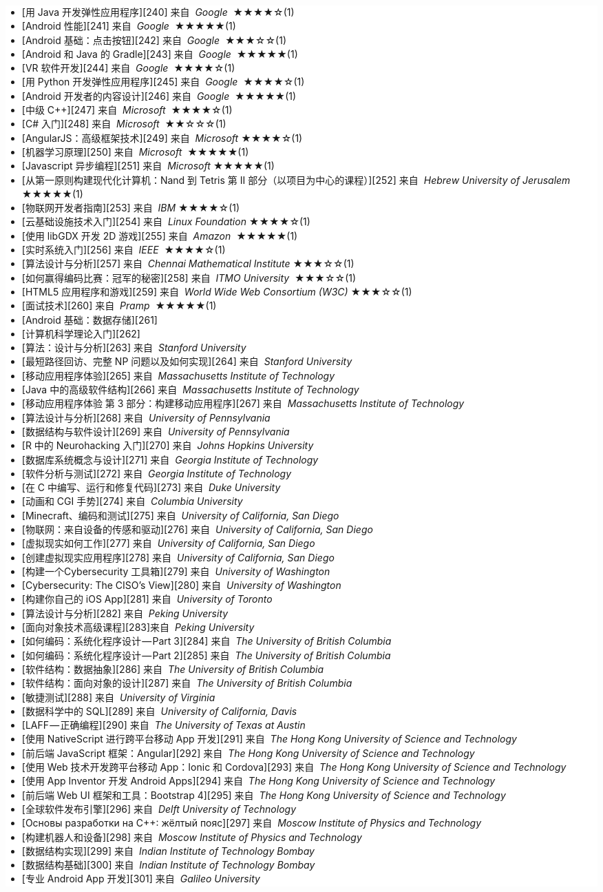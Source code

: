 *   [用 Java 开发弹性应用程序][240] 来自  _Google_  ★★★★☆(1)
*   [Android 性能][241] 来自  _Google_  ★★★★★(1)
*   [Android 基础：点击按钮][242] 来自  _Google_  ★★★☆☆(1)
*   [Android 和 Java 的 Gradle][243] 来自  _Google_  ★★★★★(1)
*   [VR 软件开发][244] 来自  _Google_  ★★★★☆(1)
*   [用 Python 开发弹性应用程序][245] 来自  _Google_  ★★★★☆(1)
*   [Android 开发者的内容设计][246] 来自  _Google_  ★★★★★(1)
*   [中级 C++][247] 来自  _Microsoft_  ★★★★☆(1)
*   [C# 入门][248] 来自  _Microsoft_  ★★☆☆☆(1)
*   [AngularJS：高级框架技术][249] 来自  _Microsoft_ ★★★★☆(1)
*   [机器学习原理][250] 来自  _Microsoft_  ★★★★★(1)
*   [Javascript 异步编程][251] 来自  _Microsoft_ ★★★★★(1)
*   [从第一原则构建现代化计算机：Nand 到 Tetris 第 II 部分（以项目为中心的课程）][252] 来自  _Hebrew University of Jerusalem_ ★★★★★(1)
*   [物联网开发者指南][253] 来自  _IBM_ ★★★★☆(1)
*   [云基础设施技术入门][254] 来自  _Linux Foundation_ ★★★★☆(1)
*   [使用 libGDX 开发 2D 游戏][255] 来自  _Amazon_  ★★★★★(1)
*   [实时系统入门][256] 来自  _IEEE_  ★★★★☆(1)
*   [算法设计与分析][257] 来自  _Chennai Mathematical Institute_ ★★★☆☆(1)
*   [如何赢得编码比赛：冠军的秘密][258] 来自  _ITMO University_  ★★★☆☆(1)
*   [HTML5 应用程序和游戏][259] 来自  _World Wide Web Consortium (W3C)_ ★★★☆☆(1)
*   [面试技术][260] 来自  _Pramp_  ★★★★★(1)
*   [Android 基础：数据存储][261]
*   [计算机科学理论入门][262]
*   [算法：设计与分析][263] 来自  _Stanford University_ 
*   [最短路径回访、完整 NP 问题以及如何实现][264] 来自  _Stanford University_ 
*   [移动应用程序体验][265] 来自  _Massachusetts Institute of Technology_ 
*   [Java 中的高级软件结构][266] 来自  _Massachusetts Institute of Technology_ 
*   [移动应用程序体验 第 3 部分：构建移动应用程序][267] 来自  _Massachusetts Institute of Technology_ 
*   [算法设计与分析][268] 来自  _University of Pennsylvania_ 
*   [数据结构与软件设计][269] 来自  _University of Pennsylvania_ 
*   [R 中的 Neurohacking 入门][270] 来自  _Johns Hopkins University_ 
*   [数据库系统概念与设计][271] 来自  _Georgia Institute of Technology_ 
*   [软件分析与测试][272] 来自  _Georgia Institute of Technology_ 
*   [在 C 中编写、运行和修复代码][273] 来自  _Duke University_ 
*   [动画和 CGI 手势][274] 来自  _Columbia University_ 
*   [Minecraft、编码和测试][275] 来自  _University of California, San Diego_ 
*   [物联网：来自设备的传感和驱动][276] 来自  _University of California, San Diego_ 
*   [虚拟现实如何工作][277] 来自  _University of California, San Diego_ 
*   [创建虚拟现实应用程序][278] 来自  _University of California, San Diego_ 
*   [构建一个Cybersecurity 工具箱][279] 来自  _University of Washington_ 
*   [Cybersecurity: The CISO’s View][280] 来自  _University of Washington_ 
*   [构建你自己的 iOS App][281] 来自  _University of Toronto_ 
*   [算法设计与分析][282] 来自  _Peking University_ 
*   [面向对象技术高级课程][283]来自  _Peking University_ 
*   [如何编码：系统化程序设计 — Part 3][284] 来自  _The University of British Columbia_ 
*   [如何编码：系统化程序设计 — Part 2][285] 来自  _The University of British Columbia_ 
*   [软件结构：数据抽象][286] 来自  _The University of British Columbia_ 
*   [软件结构：面向对象的设计][287] 来自  _The University of British Columbia_ 
*   [敏捷测试][288] 来自  _University of Virginia_ 
*   [数据科学中的 SQL][289] 来自  _University of California, Davis_ 
*   [LAFF — 正确编程][290] 来自  _The University of Texas at Austin_ 
*   [使用 NativeScript 进行跨平台移动 App 开发][291] 来自  _The Hong Kong University of Science and Technology_ 
*   [前后端 JavaScript 框架：Angular][292] 来自  _The Hong Kong University of Science and Technology_ 
*   [使用 Web 技术开发跨平台移动 App：Ionic 和 Cordova][293] 来自  _The Hong Kong University of Science and Technology_ 
*   [使用 App Inventor 开发 Android Apps][294] 来自  _The Hong Kong University of Science and Technology_ 
*   [前后端 Web UI 框架和工具：Bootstrap 4][295] 来自  _The Hong Kong University of Science and Technology_ 
*   [全球软件发布引擎][296] 来自  _Delft University of Technology_ 
*   [Основы разработки на C++: жёлтый пояс][297] 来自  _Moscow Institute of Physics and Technology_ 
*   [构建机器人和设备][298] 来自  _Moscow Institute of Physics and Technology_ 
*   [数据结构实现][299] 来自  _Indian Institute of Technology Bombay_ 
*   [数据结构基础][300] 来自  _Indian Institute of Technology Bombay_ 
*   [专业 Android App 开发][301] 来自  _Galileo University_ 